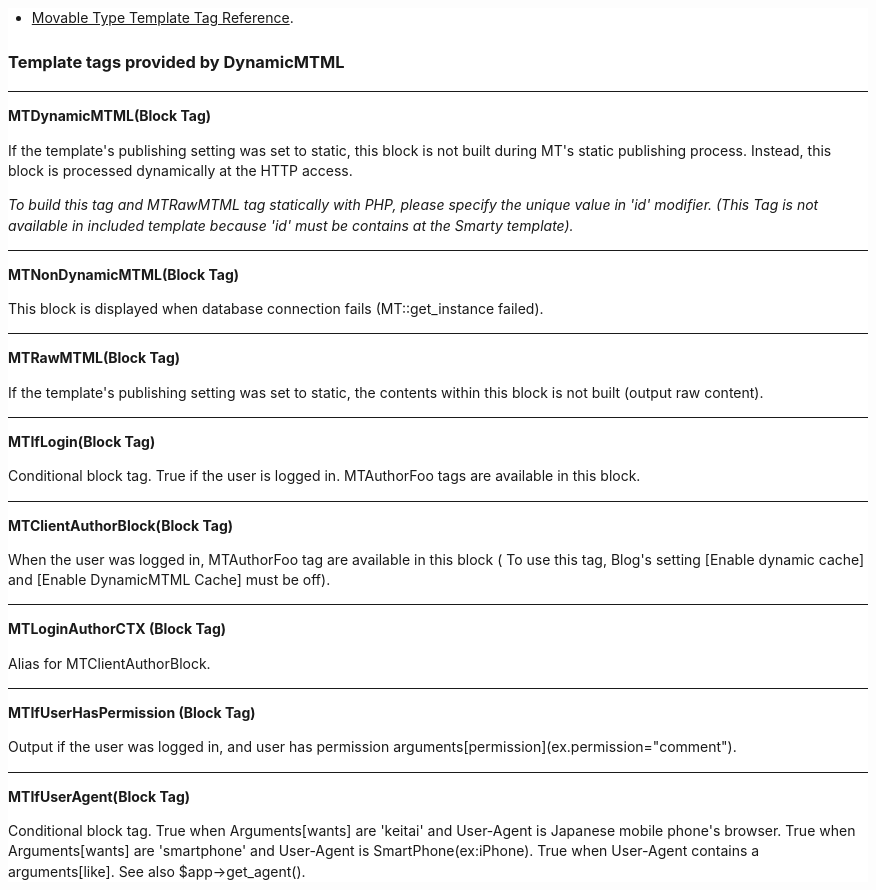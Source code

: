 + [Movable Type Template Tag Reference](http://www.movabletype.org/documentation/appendices/tags/).

### Template tags provided by DynamicMTML

---------------------------------------

**MTDynamicMTML(Block Tag)**

If the template's publishing setting was set to static, this block is not built during MT's static publishing process. Instead, this block is processed dynamically at the HTTP access.

*To build this tag and MTRawMTML tag statically with PHP, please specify the unique value in 'id' modifier. (This Tag is not available in included template because 'id' must be contains at the Smarty template).*

---------------------------------------

**MTNonDynamicMTML(Block Tag)**

This block is displayed when database connection fails (MT::get\_instance failed).

---------------------------------------

**MTRawMTML(Block Tag)**

If the template's publishing setting was set to static, the contents within this block is not built (output raw content).

---------------------------------------

**MTIfLogin(Block Tag)**

Conditional block tag. True if the user is logged in. MTAuthorFoo tags are available in this block. 

---------------------------------------

**MTClientAuthorBlock(Block Tag)**

When the user was logged in, MTAuthorFoo tag are available in this block ( To use this tag, Blog's setting [Enable dynamic cache] and [Enable DynamicMTML Cache] must be off).

---------------------------------------

**MTLoginAuthorCTX (Block Tag)**

Alias for MTClientAuthorBlock.

---------------------------------------

**MTIfUserHasPermission (Block Tag)**

Output if the user was logged in, and user has permission arguments[permission]\(ex.permission="comment"\).

---------------------------------------

**MTIfUserAgent(Block Tag)**

Conditional block tag.
True when Arguments[wants] are 'keitai' and User-Agent is Japanese mobile phone's browser.
True when Arguments[wants] are 'smartphone' and User-Agent is SmartPhone(ex:iPhone).
True when User-Agent contains a arguments[like].
See also $app->get\_agent().
